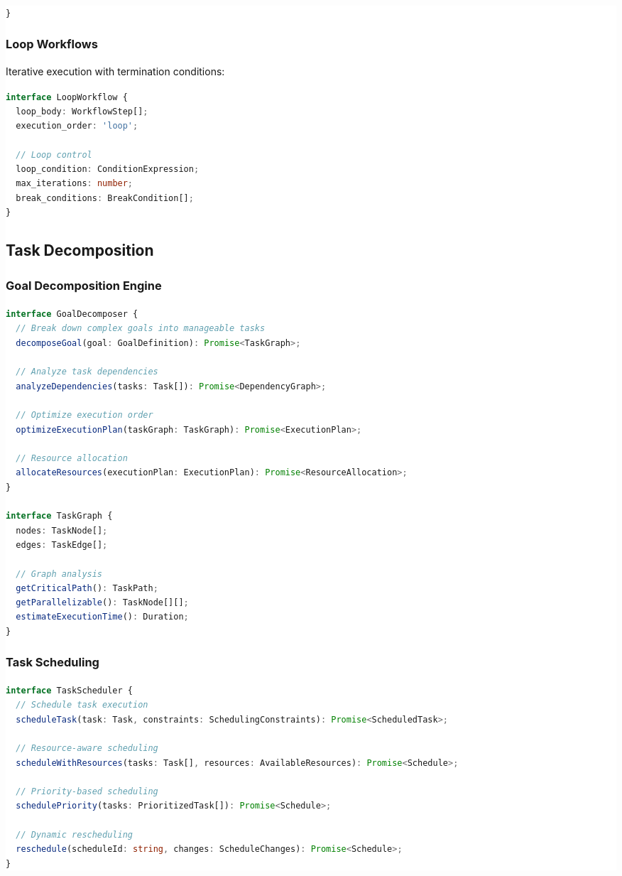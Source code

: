 ```typescript
}
```

### Loop Workflows
Iterative execution with termination conditions:

```typescript
interface LoopWorkflow {
  loop_body: WorkflowStep[];
  execution_order: 'loop';
  
  // Loop control
  loop_condition: ConditionExpression;
  max_iterations: number;
  break_conditions: BreakCondition[];
}
```

## Task Decomposition

### Goal Decomposition Engine

```typescript
interface GoalDecomposer {
  // Break down complex goals into manageable tasks
  decomposeGoal(goal: GoalDefinition): Promise<TaskGraph>;
  
  // Analyze task dependencies
  analyzeDependencies(tasks: Task[]): Promise<DependencyGraph>;
  
  // Optimize execution order
  optimizeExecutionPlan(taskGraph: TaskGraph): Promise<ExecutionPlan>;
  
  // Resource allocation
  allocateResources(executionPlan: ExecutionPlan): Promise<ResourceAllocation>;
}

interface TaskGraph {
  nodes: TaskNode[];
  edges: TaskEdge[];
  
  // Graph analysis
  getCriticalPath(): TaskPath;
  getParallelizable(): TaskNode[][];
  estimateExecutionTime(): Duration;
}
```

### Task Scheduling

```typescript
interface TaskScheduler {
  // Schedule task execution
  scheduleTask(task: Task, constraints: SchedulingConstraints): Promise<ScheduledTask>;
  
  // Resource-aware scheduling
  scheduleWithResources(tasks: Task[], resources: AvailableResources): Promise<Schedule>;
  
  // Priority-based scheduling
  schedulePriority(tasks: PrioritizedTask[]): Promise<Schedule>;
  
  // Dynamic rescheduling
  reschedule(scheduleId: string, changes: ScheduleChanges): Promise<Schedule>;
}
```